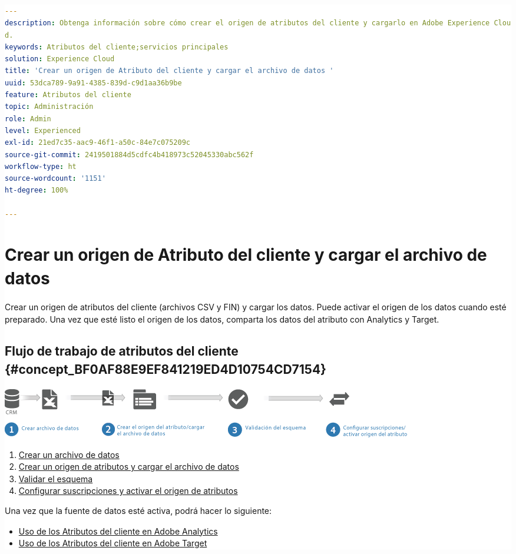 ```yaml
---
description: Obtenga información sobre cómo crear el origen de atributos del cliente y cargarlo en Adobe Experience Cloud.
keywords: Atributos del cliente;servicios principales
solution: Experience Cloud
title: 'Crear un origen de Atributo del cliente y cargar el archivo de datos '
uuid: 53dca789-9a91-4385-839d-c9d1aa36b9be
feature: Atributos del cliente
topic: Administración
role: Admin
level: Experienced
exl-id: 21ed7c35-aac9-46f1-a50c-84e7c075209c
source-git-commit: 2419501884d5cdfc4b418973c52045330abc562f
workflow-type: ht
source-wordcount: '1151'
ht-degree: 100%

---
```


# Crear un origen de Atributo del cliente y cargar el archivo de datos

Crear un origen de atributos del cliente (archivos CSV y FIN) y cargar los datos. Puede activar el origen de los datos cuando esté preparado. Una vez que esté listo el origen de los datos, comparta los datos del atributo con Analytics y Target.

## Flujo de trabajo de atributos del cliente {#concept_BF0AF88E9EF841219ED4D10754CD7154}

![](assets/crs.png)

1. [Crear un archivo de datos](t-crs-usecase.md#task_B5FB8C0649374C7A94C45DCF2878EA1A)
1. [Crear un origen de atributos y cargar el archivo de datos](t-crs-usecase.md#task_09DAC0F2B76141E491721C1E679AABC8)
1. [Validar el esquema](t-crs-usecase.md#task_09DAC0F2B76141E491721C1E679AABC8)
1. [Configurar suscripciones y activar el origen de atributos](t-crs-usecase.md#task_1ACA21198F0E46A897A320C244DFF6EA)

Una vez que la fuente de datos esté activa, podrá hacer lo siguiente:

* [Uso de los Atributos del cliente en Adobe Analytics](t-crs-usecase.md#task_7EB0680540CE4B65911B2C779210915D)
* [Uso de los Atributos del cliente en Adobe Target](t-crs-usecase.md#task_FC5F9D9059114027B62DB9B1C7D9E257)
